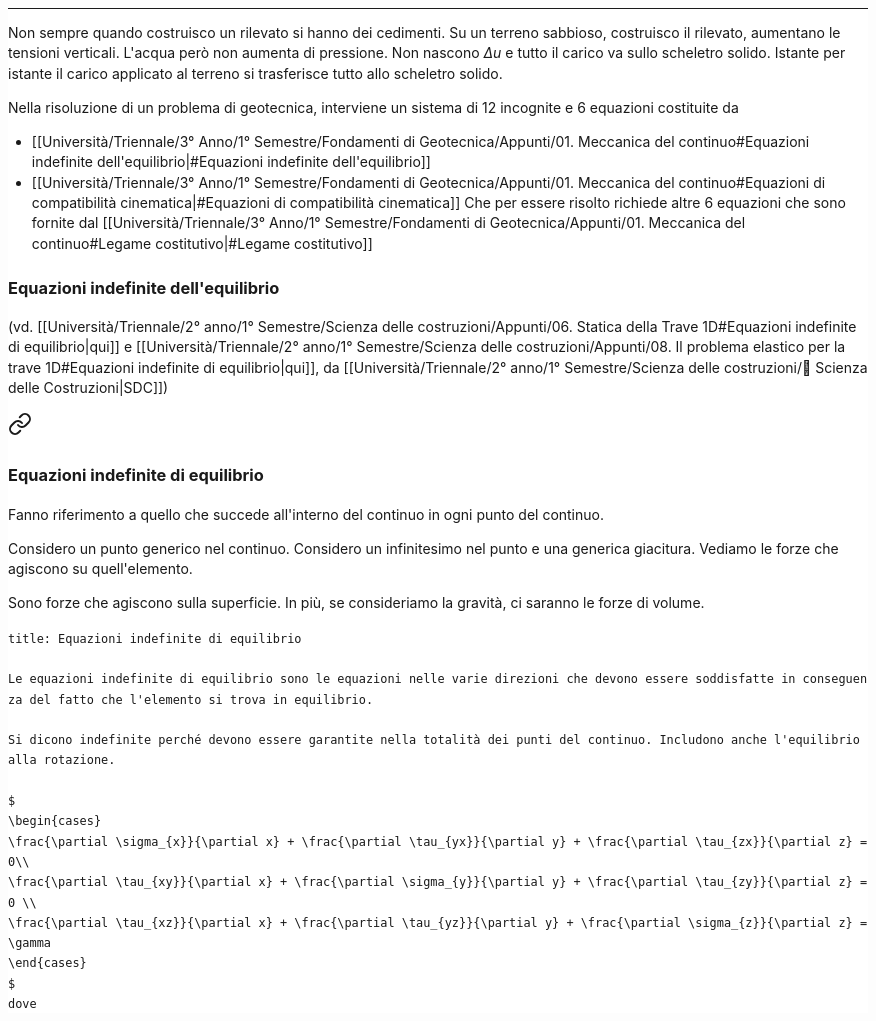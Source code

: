 ___

Non sempre quando costruisco un rilevato si hanno dei cedimenti.
Su un terreno sabbioso, costruisco il rilevato, aumentano le tensioni verticali. L'acqua però non aumenta di pressione. Non nascono $\Delta u$ e tutto il carico va sullo scheletro solido. Istante per istante il carico applicato al terreno si trasferisce tutto allo scheletro solido. 



Nella risoluzione di un problema di geotecnica, interviene un sistema di 12 incognite e 6 equazioni costituite da
- [[Università/Triennale/3° Anno/1° Semestre/Fondamenti di Geotecnica/Appunti/01. Meccanica del continuo#Equazioni indefinite dell'equilibrio\|#Equazioni indefinite dell'equilibrio]]
- [[Università/Triennale/3° Anno/1° Semestre/Fondamenti di Geotecnica/Appunti/01. Meccanica del continuo#Equazioni di compatibilità cinematica\|#Equazioni di compatibilità cinematica]]
Che per essere risolto richiede altre 6 equazioni che sono fornite dal [[Università/Triennale/3° Anno/1° Semestre/Fondamenti di Geotecnica/Appunti/01. Meccanica del continuo#Legame costitutivo\|#Legame costitutivo]]

### Equazioni indefinite dell'equilibrio 
(vd. [[Università/Triennale/2° anno/1° Semestre/Scienza delle costruzioni/Appunti/06. Statica della Trave 1D#Equazioni indefinite di equilibrio\|qui]] e [[Università/Triennale/2° anno/1° Semestre/Scienza delle costruzioni/Appunti/08. Il problema elastico per la trave 1D#Equazioni indefinite di equilibrio\|qui]], da [[Università/Triennale/2° anno/1° Semestre/Scienza delle costruzioni/🧱 Scienza delle Costruzioni\|SDC]])


<div class="transclusion internal-embed is-loaded"><a class="markdown-embed-link" href="/universita/triennale/3-anno/1-semestre/fondamenti-di-geotecnica/appunti/05-risoluzione-di-problemi-al-finito/#equazioni-indefinite-di-equilibrio" aria-label="Open link"><svg xmlns="http://www.w3.org/2000/svg" width="24" height="24" viewBox="0 0 24 24" fill="none" stroke="currentColor" stroke-width="2" stroke-linecap="round" stroke-linejoin="round" class="svg-icon lucide-link"><path d="M10 13a5 5 0 0 0 7.54.54l3-3a5 5 0 0 0-7.07-7.07l-1.72 1.71"></path><path d="M14 11a5 5 0 0 0-7.54-.54l-3 3a5 5 0 0 0 7.07 7.07l1.71-1.71"></path></svg></a><div class="markdown-embed">



### Equazioni indefinite di equilibrio

Fanno riferimento a quello che succede all'interno del continuo in ogni punto del continuo.

Considero un punto generico nel continuo. Considero un infinitesimo nel punto e una generica giacitura. Vediamo le forze che agiscono su quell'elemento. 

Sono forze che agiscono sulla superficie. In più, se consideriamo la gravità, ci saranno le forze di volume.

```ad-Definizione
title: Equazioni indefinite di equilibrio

Le equazioni indefinite di equilibrio sono le equazioni nelle varie direzioni che devono essere soddisfatte in conseguenza del fatto che l'elemento si trova in equilibrio. 

Si dicono indefinite perché devono essere garantite nella totalità dei punti del continuo. Includono anche l'equilibrio alla rotazione.

$
\begin{cases}
\frac{\partial \sigma_{x}}{\partial x} + \frac{\partial \tau_{yx}}{\partial y} + \frac{\partial \tau_{zx}}{\partial z} =0\\
\frac{\partial \tau_{xy}}{\partial x} + \frac{\partial \sigma_{y}}{\partial y} + \frac{\partial \tau_{zy}}{\partial z} =0 \\
\frac{\partial \tau_{xz}}{\partial x} + \frac{\partial \tau_{yz}}{\partial y} + \frac{\partial \sigma_{z}}{\partial z} = \gamma
\end{cases}
$
dove
```